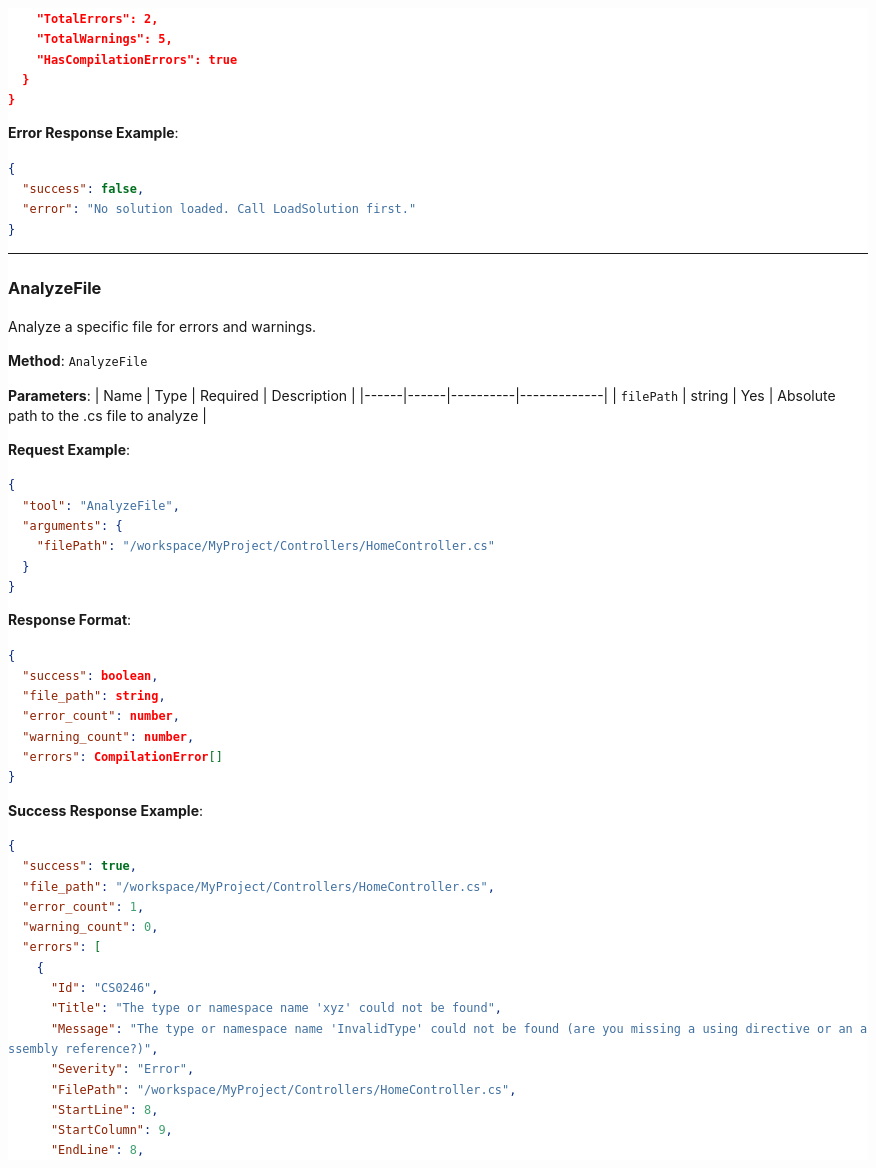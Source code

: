 ```json
    "TotalErrors": 2,
    "TotalWarnings": 5,
    "HasCompilationErrors": true
  }
}
```

**Error Response Example**:
```json
{
  "success": false,
  "error": "No solution loaded. Call LoadSolution first."
}
```

---

### AnalyzeFile

Analyze a specific file for errors and warnings.

**Method**: `AnalyzeFile`

**Parameters**:
| Name | Type | Required | Description |
|------|------|----------|-------------|
| `filePath` | string | Yes | Absolute path to the .cs file to analyze |

**Request Example**:
```json
{
  "tool": "AnalyzeFile",
  "arguments": {
    "filePath": "/workspace/MyProject/Controllers/HomeController.cs"
  }
}
```

**Response Format**:
```json
{
  "success": boolean,
  "file_path": string,
  "error_count": number,
  "warning_count": number,
  "errors": CompilationError[]
}
```

**Success Response Example**:
```json
{
  "success": true,
  "file_path": "/workspace/MyProject/Controllers/HomeController.cs",
  "error_count": 1,
  "warning_count": 0,
  "errors": [
    {
      "Id": "CS0246",
      "Title": "The type or namespace name 'xyz' could not be found",
      "Message": "The type or namespace name 'InvalidType' could not be found (are you missing a using directive or an assembly reference?)",
      "Severity": "Error",
      "FilePath": "/workspace/MyProject/Controllers/HomeController.cs",
      "StartLine": 8,
      "StartColumn": 9,
      "EndLine": 8,
```